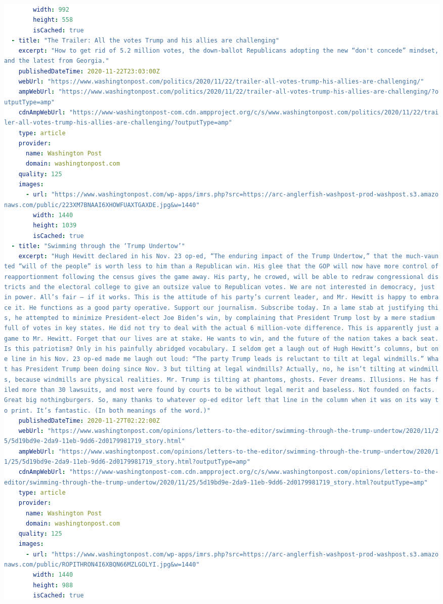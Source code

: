 ```yaml
        width: 992
        height: 558
        isCached: true
  - title: "The Trailer: All the votes Trump and his allies are challenging"
    excerpt: "How to get rid of 5.2 million votes, the down-ballot Republicans adopting the new “don't concede” mindset, and the latest from Georgia."
    publishedDateTime: 2020-11-22T23:03:00Z
    webUrl: "https://www.washingtonpost.com/politics/2020/11/22/trailer-all-votes-trump-his-allies-are-challenging/"
    ampWebUrl: "https://www.washingtonpost.com/politics/2020/11/22/trailer-all-votes-trump-his-allies-are-challenging/?outputType=amp"
    cdnAmpWebUrl: "https://www-washingtonpost-com.cdn.ampproject.org/c/s/www.washingtonpost.com/politics/2020/11/22/trailer-all-votes-trump-his-allies-are-challenging/?outputType=amp"
    type: article
    provider:
      name: Washington Post
      domain: washingtonpost.com
    quality: 125
    images:
      - url: "https://www.washingtonpost.com/wp-apps/imrs.php?src=https://arc-anglerfish-washpost-prod-washpost.s3.amazonaws.com/public/223XM7BNAAI6XHOWFUAXTGAXDE.jpg&w=1440"
        width: 1440
        height: 1039
        isCached: true
  - title: "Swimming through the ‘Trump Undertow’"
    excerpt: "Hugh Hewitt declared in his Nov. 23 op-ed, “The enduring impact of the Trump Undertow,” that the much-vaunted “will of the people” is worth less to him than a Republican win. His glee that the GOP will now have more control of reapportionment following the census gives the game away. His party, he crowed, will be able to redraw congressional districts and the electoral college to give an outsize value to Republican votes. We are not interested in democracy, just in power. All’s fair — if it works. This is the attitude of his party’s current leader, and Mr. Hewitt is happy to embrace it. He functions as a good party operative. Support our journalism. Subscribe today. In a lame stab at justifying this, he attempted to minimize President-elect Joe Biden’s win, by complaining that President Trump lost by a mere stadium full of votes in key states. He did not try to deal with the actual 6 million-vote difference. This is apparently just a game to Mr. Hewitt. Forget that our lives are at stake. He wants to win, and the future of the nation takes a back seat. Is this patriotism? Only in his painfully abridged vocabulary. I seldom get a laugh out of Hugh Hewitt’s columns, but one line in his Nov. 23 op-ed made me laugh out loud: “The party Trump leads is reluctant to tilt at legal windmills.” What has President Trump been doing since Nov. 3 but tilting at legal windmills? Actually, no, he isn’t tilting at windmills, because windmills are physical realities. Mr. Trump is tilting at phantoms, ghosts. Fever dreams. Illusions. He has filed more than 30 lawsuits, and most were found by courts to be without legal merit and baseless. Not founded on facts. Great big nothingburgers. So, many thanks to whatever op-ed editor left that line in the column when it was on its way to print. It’s fantastic. (In both meanings of the word.)"
    publishedDateTime: 2020-11-27T02:22:00Z
    webUrl: "https://www.washingtonpost.com/opinions/letters-to-the-editor/swimming-through-the-trump-undertow/2020/11/25/5d19bd9e-2da9-11eb-9dd6-2d0179981719_story.html"
    ampWebUrl: "https://www.washingtonpost.com/opinions/letters-to-the-editor/swimming-through-the-trump-undertow/2020/11/25/5d19bd9e-2da9-11eb-9dd6-2d0179981719_story.html?outputType=amp"
    cdnAmpWebUrl: "https://www-washingtonpost-com.cdn.ampproject.org/c/s/www.washingtonpost.com/opinions/letters-to-the-editor/swimming-through-the-trump-undertow/2020/11/25/5d19bd9e-2da9-11eb-9dd6-2d0179981719_story.html?outputType=amp"
    type: article
    provider:
      name: Washington Post
      domain: washingtonpost.com
    quality: 125
    images:
      - url: "https://www.washingtonpost.com/wp-apps/imrs.php?src=https://arc-anglerfish-washpost-prod-washpost.s3.amazonaws.com/public/ROPITHRON4I6XBQN66MZLGOLYI.jpg&w=1440"
        width: 1440
        height: 988
        isCached: true
```